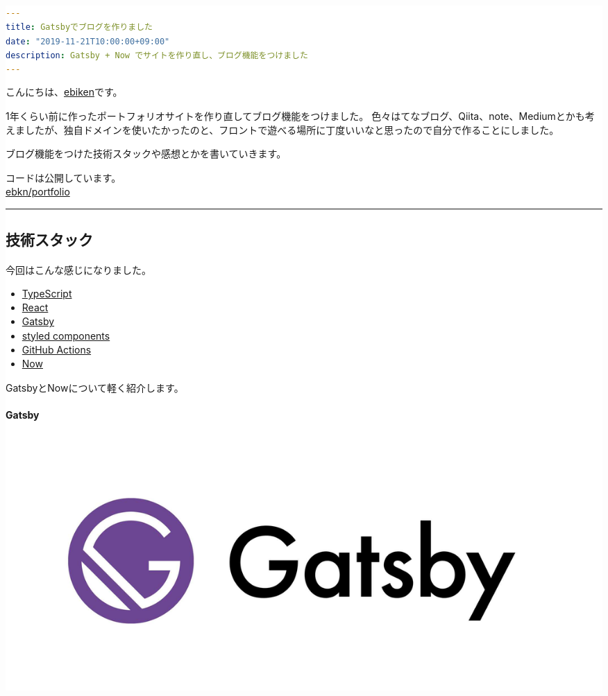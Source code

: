 ```yaml
---
title: Gatsbyでブログを作りました
date: "2019-11-21T10:00:00+09:00"
description: Gatsby + Now でサイトを作り直し、ブログ機能をつけました
---
```


こんにちは、[ebiken](https://twitter.com/ebkn12)です。

1年くらい前に作ったポートフォリオサイトを作り直してブログ機能をつけました。
色々はてなブログ、Qiita、note、Mediumとかも考えましたが、独自ドメインを使いたかったのと、フロントで遊べる場所に丁度いいなと思ったので自分で作ることにしました。

ブログ機能をつけた技術スタックや感想とかを書いていきます。

コードは公開しています。  
[ebkn/portfolio](https://github.com/ebkn/portfolio)

---

## 技術スタック
今回はこんな感じになりました。

- [TypeScript](https://github.com/microsoft/TypeScript)
- [React](https://github.com/facebook/react)
- [Gatsby](https://github.com/gatsbyjs/gatsby)
- [styled components](https://github.com/styled-components/styled-components)
- [GitHub Actions](https://github.com/features/actions)
- [Now](https://zeit.co/home)

GatsbyとNowについて軽く紹介します。

#### Gatsby
![Gatsby](gatsby.jpg)

